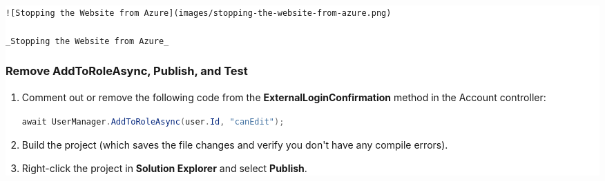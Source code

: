 	![Stopping the Website from Azure](images/stopping-the-website-from-azure.png)
	
	_Stopping the Website from Azure_

### Remove AddToRoleAsync, Publish, and Test

1. Comment out or remove the following code from the **ExternalLoginConfirmation** method in the Account controller:

	````C#
	await UserManager.AddToRoleAsync(user.Id, "canEdit");
	````
	
2. Build the project (which saves the file changes and verify you don't have any compile errors).
3. Right-click the project in **Solution Explorer** and select **Publish**.
